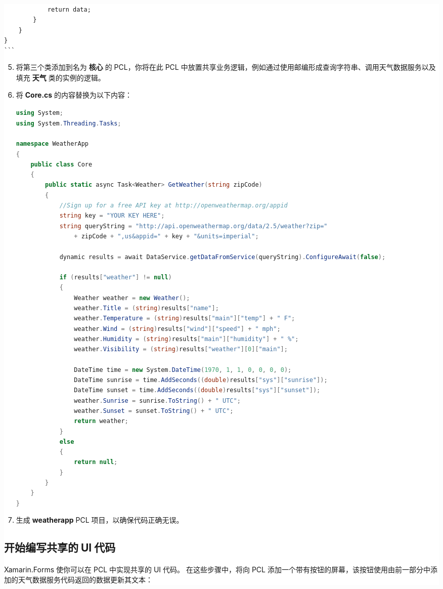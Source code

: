                 return data;  
            }  
        }  
    }  
    ```  
  
5.  将第三个类添加到名为 **核心** 的 PCL，你将在此 PCL 中放置共享业务逻辑，例如通过使用邮编形成查询字符串、调用天气数据服务以及填充 **天气** 类的实例的逻辑。  
  
6.  将 **Core.cs** 的内容替换为以下内容：  
  
    ```csharp  
    using System;  
    using System.Threading.Tasks;  
  
    namespace WeatherApp  
    {  
        public class Core  
        {  
            public static async Task<Weather> GetWeather(string zipCode)  
            {  
                //Sign up for a free API key at http://openweathermap.org/appid  
                string key = "YOUR KEY HERE";  
                string queryString = "http://api.openweathermap.org/data/2.5/weather?zip="  
                    + zipCode + ",us&appid=" + key + "&units=imperial";  
  
                dynamic results = await DataService.getDataFromService(queryString).ConfigureAwait(false);  
  
                if (results["weather"] != null)  
                {  
                    Weather weather = new Weather();  
                    weather.Title = (string)results["name"];                  
                    weather.Temperature = (string)results["main"]["temp"] + " F";  
                    weather.Wind = (string)results["wind"]["speed"] + " mph";                  
                    weather.Humidity = (string)results["main"]["humidity"] + " %";  
                    weather.Visibility = (string)results["weather"][0]["main"];  
  
                    DateTime time = new System.DateTime(1970, 1, 1, 0, 0, 0, 0);  
                    DateTime sunrise = time.AddSeconds((double)results["sys"]["sunrise"]);  
                    DateTime sunset = time.AddSeconds((double)results["sys"]["sunset"]);  
                    weather.Sunrise = sunrise.ToString() + " UTC";  
                    weather.Sunset = sunset.ToString() + " UTC";  
                    return weather;  
                }  
                else  
                {  
                    return null;  
                }  
            }  
        }  
    }  
    ```  
  
7.  生成 **weatherapp** PCL 项目，以确保代码正确无误。  
  
##  <a name="uicode"></a> 开始编写共享的 UI 代码  
 Xamarin.Forms 使你可以在 PCL 中实现共享的 UI 代码。 在这些步骤中，将向 PCL 添加一个带有按钮的屏幕，该按钮使用由前一部分中添加的天气数据服务代码返回的数据更新其文本：  
  